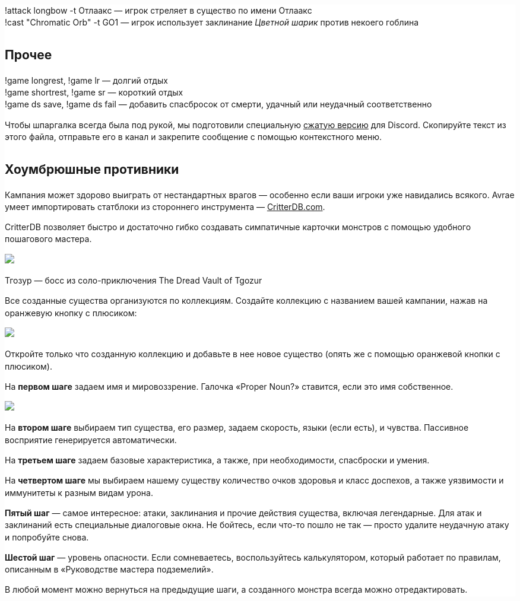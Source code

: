 !attack longbow -t Отлаакс — игрок стреляет в существо по имени Отлаакс  
!cast "Chromatic Orb" -t GO1 — игрок использует заклинание *Цветной шарик* против некоего гоблина

## **Прочее**

!game longrest, !game lr — долгий отдых  
!game shortrest, !game sr — короткий отдых  
!game ds save, !game ds fail — добавить спасбросок от смерти, удачный или неудачный соответственно

Чтобы шпаргалка всегда была под рукой, мы подготовили специальную [сжатую версию](https://longstoryshort.app/long/avrae-bot/avrae-cheatsheet.txt) для Discord. Скопируйте текст из этого файла, отправьте его в канал и закрепите сообщение с помощью контекстного меню.

## **Хоумбрюшные противники**

Кампания может здорово выиграть от нестандартных врагов — особенно если ваши игроки уже навидались всякого. Avrae умеет импортировать статблоки из стороннего инструмента — [CritterDB.com](https://critterdb.com/).

CritterDB позволяет быстро и достаточно гибко создавать симпатичные карточки монстров c помощью удобного пошагового мастера.

![](https://longstoryshort.app/static/e403c15516eb933dce58c4942c83c4a8/70c65/3.webp)

Тгозур — босс из соло-приключения The Dread Vault of Tgozur

Все созданные существа организуются по коллекциям. Создайте коллекцию с названием вашей кампании, нажав на оранжевую кнопку с плюсиком:

![](https://longstoryshort.app/static/2b5919523a6d057d458ef322b70a9301/aba29/4.webp)

Откройте только что созданную коллекцию и добавьте в нее новое существо (опять же с помощью оранжевой кнопки с плюсиком).

На **первом шаге** задаем имя и мировоззрение. Галочка «Proper Noun?» ставится, если это имя собственное.

![](https://longstoryshort.app/static/2485dc709dca0391cb018d6ac722d8eb/3c371/5.webp)

На **втором шаге** выбираем тип существа, его размер, задаем скорость, языки (если есть), и чувства. Пассивное восприятие генерируется автоматически.

На **третьем шаге** задаем базовые характеристика, а также, при необходимости, спасброски и умения.

На **четвертом шаге** мы выбираем нашему существу количество очков здоровья и класс доспехов, а также уязвимости и иммунитеты к разным видам урона.

**Пятый шаг** — самое интересное: атаки, заклинания и прочие действия существа, включая легендарные. Для атак и заклинаний есть специальные диалоговые окна. Не бойтесь, если что-то пошло не так — просто удалите неудачную атаку и попробуйте снова.

**Шестой шаг** — уровень опасности. Если сомневаетесь, воспользуйтесь калькулятором, который работает по правилам, описанным в «Руководстве мастера подземелий».

В любой момент можно вернуться на предыдущие шаги, а созданного монстра всегда можно отредактировать.

